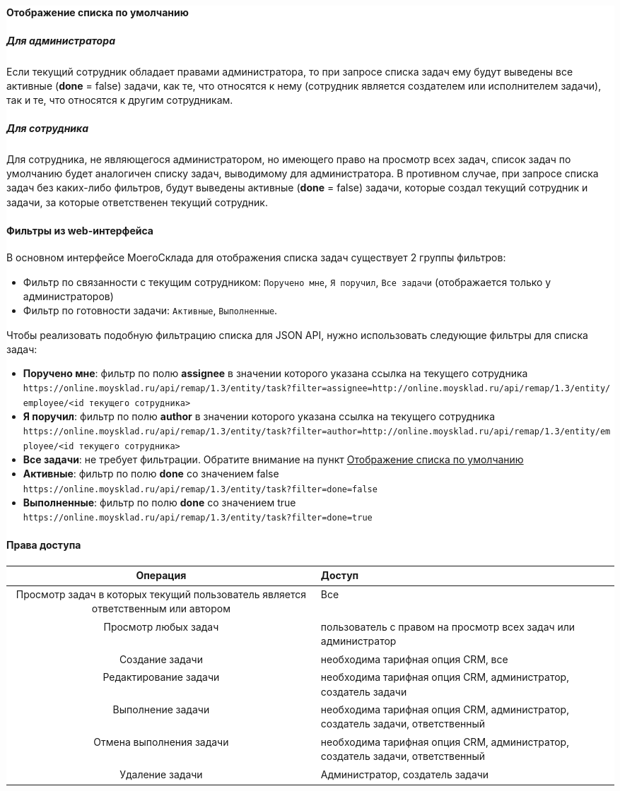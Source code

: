 #### Отображение списка по умолчанию
##### Для администратора
Если текущий сотрудник обладает правами администратора, то при запросе списка задач ему будут выведены все активные  (**done** = false) задачи, как те,
 что относятся к нему (сотрудник является создателем или исполнителем задачи), так и те, что относятся к другим сотрудникам.
 
##### Для сотрудника
Для сотрудника, не являющегося администратором, но имеющего право на просмотр всех задач, список задач по умолчанию будет аналогичен списку задач, выводимому для администратора. В противном случае, при запросе списка задач без каких-либо фильтров, будут выведены активные (**done** = false) задачи, которые создал текущий сотрудник и задачи, за которые ответственен текущий сотрудник.

#### Фильтры из web-интерфейса
В основном интерфейсе МоегоСклада для отображения списка задач существует 2 группы фильтров:

+ Фильтр по связанности с текущим сотрудником: `Поручено мне`, `Я поручил`, `Все задачи` (отображается только у администраторов)
+ Фильтр по готовности задачи: `Активные`, `Выполненные`.

Чтобы реализовать подобную фильтрацию списка для JSON API, нужно использовать следующие фильтры для списка задач:

+ **Поручено мне**: фильтр по полю **assignee** в значении которого указана ссылка на текущего сотрудника<br>
`https://online.moysklad.ru/api/remap/1.3/entity/task?filter=assignee=http://online.moysklad.ru/api/remap/1.3/entity/employee/<id текущего сотрудника>`
+ **Я поручил**: фильтр по полю **author** в значении которого указана ссылка на текущего сотрудника<br>
`https://online.moysklad.ru/api/remap/1.3/entity/task?filter=author=http://online.moysklad.ru/api/remap/1.3/entity/employee/<id текущего сотрудника>`
+ **Все задачи**: не требует фильтрации. Обратите внимание на пункт [Отображение списка по умолчанию](../dictionaries/#suschnosti-zadacha-zadachi-otobrazhenie-spiska-po-umolchaniu)
+ **Активные**: фильтр по полю **done** со значением false<br>
`https://online.moysklad.ru/api/remap/1.3/entity/task?filter=done=false`
+ **Выполненные**: фильтр по полю **done** со значением true<br>
`https://online.moysklad.ru/api/remap/1.3/entity/task?filter=done=true`

#### Права доступа
| Операция                                                                         | Доступ                    |
| :------------------------------------------------------------------------------: |:--------------------------|
| Просмотр задач в которых текущий пользователь является ответственным или автором |	Все                      |
| Просмотр любых задач                                                             |	пользователь с правом на просмотр всех задач или администратор |
| Создание задачи	                                                                 |  необходима тарифная опция CRM, все
| Редактирование задачи                                                            |	необходима тарифная опция CRM, администратор, создатель задачи |
| Выполнение задачи	                                                               |  необходима тарифная опция CRM, администратор, создатель задачи, ответственный |
| Отмена выполнения задачи                                                         |	необходима тарифная опция CRM, администратор, создатель задачи, ответственный |
| Удаление задачи	                                                                 |  Администратор, создатель задачи                                                |
